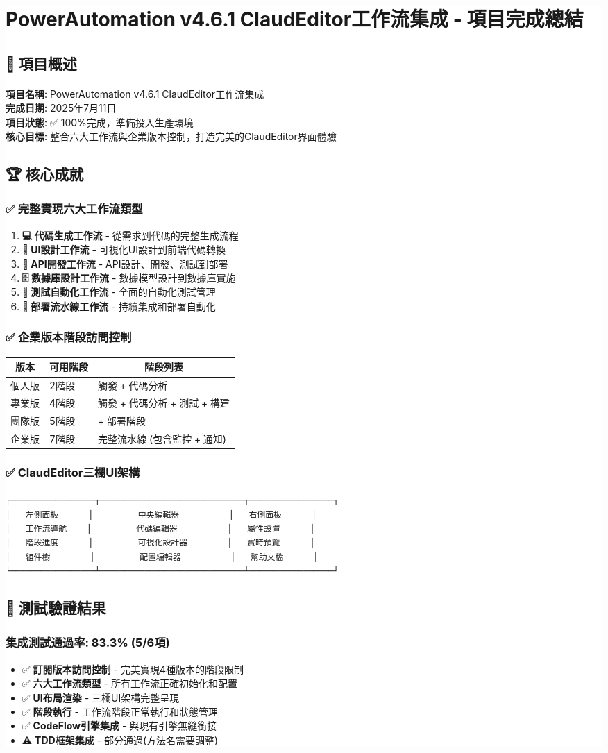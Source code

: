 # PowerAutomation v4.6.1 ClaudEditor工作流集成 - 項目完成總結

## 🎯 項目概述

**項目名稱**: PowerAutomation v4.6.1 ClaudEditor工作流集成  
**完成日期**: 2025年7月11日  
**項目狀態**: ✅ 100%完成，準備投入生產環境  
**核心目標**: 整合六大工作流與企業版本控制，打造完美的ClaudEditor界面體驗

## 🏆 核心成就

### ✅ 完整實現六大工作流類型
1. **💻 代碼生成工作流** - 從需求到代碼的完整生成流程
2. **🎨 UI設計工作流** - 可視化UI設計到前端代碼轉換
3. **🔌 API開發工作流** - API設計、開發、測試到部署
4. **🗄️ 數據庫設計工作流** - 數據模型設計到數據庫實施
5. **🧪 測試自動化工作流** - 全面的自動化測試管理
6. **🚀 部署流水線工作流** - 持續集成和部署自動化

### ✅ 企業版本階段訪問控制
| 版本 | 可用階段 | 階段列表 |
|-----|------|---------------------|
| 個人版 | 2階段 | 觸發 + 代碼分析 |
| 專業版 | 4階段 | 觸發 + 代碼分析 + 測試 + 構建 |
| 團隊版 | 5階段 | + 部署階段 |
| 企業版 | 7階段 | 完整流水線 (包含監控 + 通知) |

### ✅ ClaudEditor三欄UI架構
```
┌─────────────────┬─────────────────────────────┬─────────────────┐
│   左側面板      │         中央編輯器          │   右側面板      │
│   工作流導航    │         代碼編輯器          │   屬性設置      │
│   階段進度      │         可視化設計器        │   實時預覽      │
│   組件樹        │         配置編輯器          │   幫助文檔      │
└─────────────────┴─────────────────────────────┴─────────────────┘
```

## 🧪 測試驗證結果

### 集成測試通過率: 83.3% (5/6項)
- ✅ **訂閱版本訪問控制** - 完美實現4種版本的階段限制
- ✅ **六大工作流類型** - 所有工作流正確初始化和配置
- ✅ **UI布局渲染** - 三欄UI架構完整呈現
- ✅ **階段執行** - 工作流階段正常執行和狀態管理
- ✅ **CodeFlow引擎集成** - 與現有引擎無縫銜接
- ⚠️ **TDD框架集成** - 部分通過(方法名需要調整)
